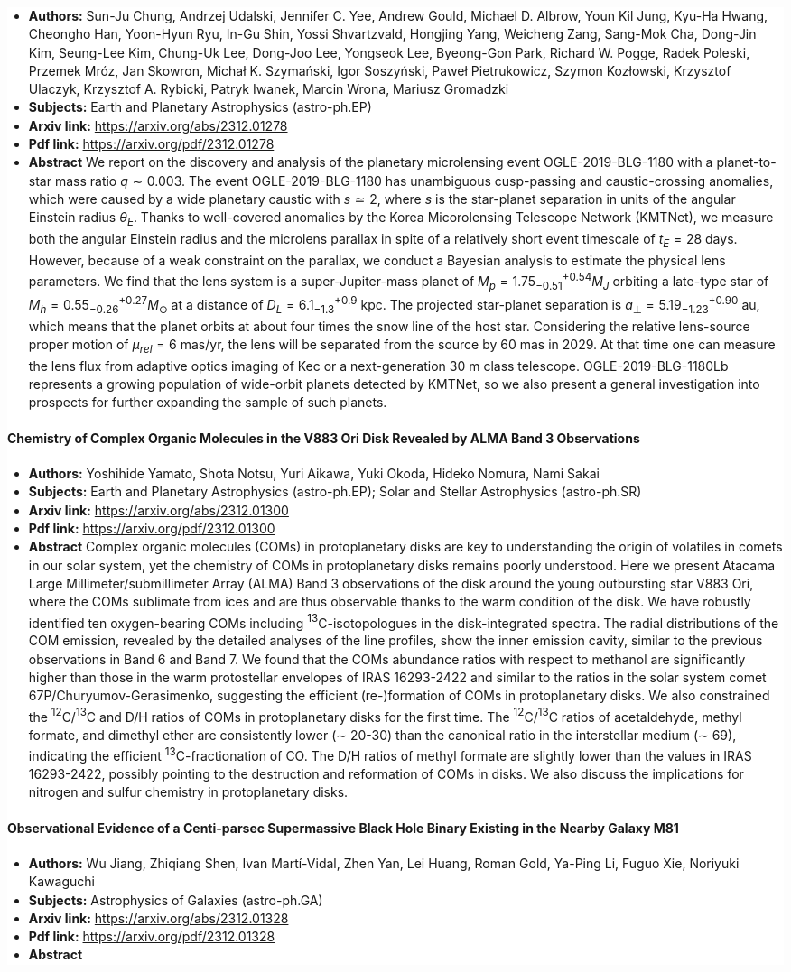  - **Authors:** Sun-Ju Chung, Andrzej Udalski, Jennifer C. Yee, Andrew Gould, Michael D. Albrow, Youn Kil Jung, Kyu-Ha Hwang, Cheongho Han, Yoon-Hyun Ryu, In-Gu Shin, Yossi Shvartzvald, Hongjing Yang, Weicheng Zang, Sang-Mok Cha, Dong-Jin Kim, Seung-Lee Kim, Chung-Uk Lee, Dong-Joo Lee, Yongseok Lee, Byeong-Gon Park, Richard W. Pogge, Radek Poleski, Przemek Mróz, Jan Skowron, Michał K. Szymański, Igor Soszyński, Paweł Pietrukowicz, Szymon Kozłowski, Krzysztof Ulaczyk, Krzysztof A. Rybicki, Patryk Iwanek, Marcin Wrona, Mariusz Gromadzki
 - **Subjects:** Earth and Planetary Astrophysics (astro-ph.EP)
 - **Arxiv link:** https://arxiv.org/abs/2312.01278
 - **Pdf link:** https://arxiv.org/pdf/2312.01278
 - **Abstract**
 We report on the discovery and analysis of the planetary microlensing event OGLE-2019-BLG-1180 with a planet-to-star mass ratio $q \sim 0.003$. The event OGLE-2019-BLG-1180 has unambiguous cusp-passing and caustic-crossing anomalies, which were caused by a wide planetary caustic with $s \simeq 2$, where $s$ is the star-planet separation in units of the angular Einstein radius $\theta_{E}$. Thanks to well-covered anomalies by the Korea Micorolensing Telescope Network (KMTNet), we measure both the angular Einstein radius and the microlens parallax in spite of a relatively short event timescale of $t_{E} = 28$ days. However, because of a weak constraint on the parallax, we conduct a Bayesian analysis to estimate the physical lens parameters. We find that the lens system is a super-Jupiter-mass planet of $M_{p} = 1.75^{+0.54}_{-0.51} M_{J}$ orbiting a late-type star of $M_{h}=0.55^{+0.27}_{-0.26} M_\odot$ at a distance of $D_{L} = 6.1^{+0.9}_{-1.3}$ kpc. The projected star-planet separation is $a_{\perp} = 5.19^{+0.90}_{-1.23}$ au, which means that the planet orbits at about four times the snow line of the host star. Considering the relative lens-source proper motion of $\mu_{rel} = 6$ mas/yr, the lens will be separated from the source by 60 mas in 2029. At that time one can measure the lens flux from adaptive optics imaging of Kec or a next-generation 30 m class telescope. OGLE-2019-BLG-1180Lb represents a growing population of wide-orbit planets detected by KMTNet, so we also present a general investigation into prospects for further expanding the sample of such planets.
#### Chemistry of Complex Organic Molecules in the V883 Ori Disk Revealed by  ALMA Band 3 Observations
 - **Authors:** Yoshihide Yamato, Shota Notsu, Yuri Aikawa, Yuki Okoda, Hideko Nomura, Nami Sakai
 - **Subjects:** Earth and Planetary Astrophysics (astro-ph.EP); Solar and Stellar Astrophysics (astro-ph.SR)
 - **Arxiv link:** https://arxiv.org/abs/2312.01300
 - **Pdf link:** https://arxiv.org/pdf/2312.01300
 - **Abstract**
 Complex organic molecules (COMs) in protoplanetary disks are key to understanding the origin of volatiles in comets in our solar system, yet the chemistry of COMs in protoplanetary disks remains poorly understood. Here we present Atacama Large Millimeter/submillimeter Array (ALMA) Band 3 observations of the disk around the young outbursting star V883 Ori, where the COMs sublimate from ices and are thus observable thanks to the warm condition of the disk. We have robustly identified ten oxygen-bearing COMs including $^{13}$C-isotopologues in the disk-integrated spectra. The radial distributions of the COM emission, revealed by the detailed analyses of the line profiles, show the inner emission cavity, similar to the previous observations in Band 6 and Band 7. We found that the COMs abundance ratios with respect to methanol are significantly higher than those in the warm protostellar envelopes of IRAS 16293-2422 and similar to the ratios in the solar system comet 67P/Churyumov-Gerasimenko, suggesting the efficient (re-)formation of COMs in protoplanetary disks. We also constrained the $^{12}$C/$^{13}$C and D/H ratios of COMs in protoplanetary disks for the first time. The $^{12}$C/$^{13}$C ratios of acetaldehyde, methyl formate, and dimethyl ether are consistently lower ($\sim$ 20-30) than the canonical ratio in the interstellar medium ($\sim$ 69), indicating the efficient $^{13}$C-fractionation of CO. The D/H ratios of methyl formate are slightly lower than the values in IRAS 16293-2422, possibly pointing to the destruction and reformation of COMs in disks. We also discuss the implications for nitrogen and sulfur chemistry in protoplanetary disks.
#### Observational Evidence of a Centi-parsec Supermassive Black Hole Binary  Existing in the Nearby Galaxy M81
 - **Authors:** Wu Jiang, Zhiqiang Shen, Ivan Martí-Vidal, Zhen Yan, Lei Huang, Roman Gold, Ya-Ping Li, Fuguo Xie, Noriyuki Kawaguchi
 - **Subjects:** Astrophysics of Galaxies (astro-ph.GA)
 - **Arxiv link:** https://arxiv.org/abs/2312.01328
 - **Pdf link:** https://arxiv.org/pdf/2312.01328
 - **Abstract**